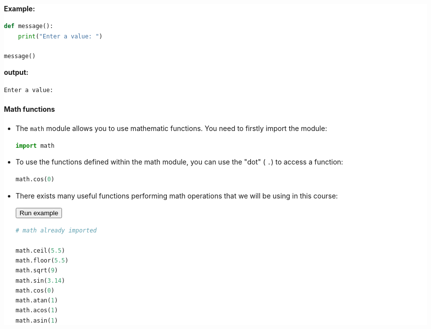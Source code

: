 **Example:**

```python
def message():
    print("Enter a value: ")
    
message()
```

**output:**

```python
Enter a value:
```



#### Math functions

- The `math` module allows you to use mathematic functions. You need to firstly import the module:

  ```python
  import math
  ```

- To use the functions defined within the math module, you can use the "dot" ( `.`)  to access a function:

  ```python
  math.cos(0)
  ```

- There exists many useful functions performing math operations that we will be using in this course:

  <div class="button-container">     
      <a href="https://app.codeboot.org/4.1.2/?init=.odXNpbmdfdmFyaWFibGVzXzIucHk=~XQAAgACAAQAAAAAAAAA6GUn-74cyTh0__GhBNjgdVfqEsZ-12mb5qH1w6HItSS8aB7YPpB70sX-c_R-tuJfsZ7Q5rD2_gLB0p_txmGHlhNTJbW0X5OQh_zuMqn6hVMcGuk-_OFhOu7uWqIoGNneXmnvCASdmSPMOycQkIgDfe9X3Z4CqXqHOS2YuLWkA_-gZ9Mg=.oYXNzaWduaW5nX3ZhcmlhYmxlcy5weQ==~XQAAgAAXAAAAAAAAAAA8CAOiEWEDQUfSteh5uxz_eJ-pfPsoZcaE__9yMgAA.fbWF0aF9mdW5jdGlvbnMucHk=~XQAAgAB7AAAAAAAAAAA0m0pnuFI8c-fPp4GmUQhPyfWm-sZLdkTp2ysHhXIpXdPqLmFecWpjgN9D12FvR64UVRP0p-GLs6zwpzXKoJkMKXeVqch2IFv__7rLgAA=.~lang=py-novice.e1">         
      <button class="codeboot-button">
        <span>Run example</span>
      </button>     
      </a> 
  </div>

  ```python
  # math already imported
  
  math.ceil(5.5)
  math.floor(5.5)
  math.sqrt(9)
  math.sin(3.14)
  math.cos(0)
  math.atan(1)
  math.acos(1)
  math.asin(1)
  ```
